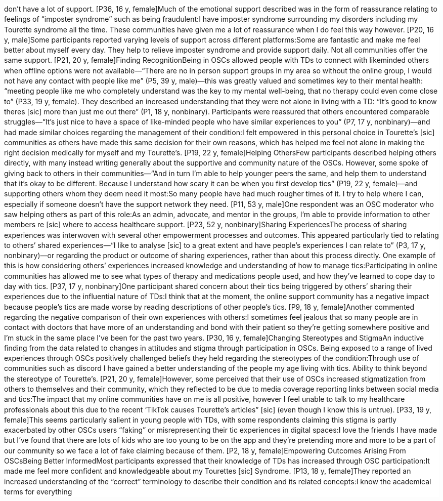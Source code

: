 don’t have a lot of support. [P36, 16 y, female]Much of the emotional support described was in the form of reassurance relating to feelings of “imposter syndrome” such as being fraudulent:I have imposter syndrome surrounding my disorders including my Tourette syndrome all the time. These communities have given me a lot of reassurance when I do feel this way however. [P20, 16 y, male]Some participants reported varying levels of support across different platforms:Some are fantastic and make me feel better about myself every day. They help to relieve imposter syndrome and provide support daily. Not all communities offer the same support. [P21, 20 y, female]Finding RecognitionBeing in OSCs allowed people with TDs to connect with likeminded others when offline options were not available—“There are no in person support groups in my area so without the online group, I would not have any contact with people like me” (P5, 39 y, male)—this was greatly valued and sometimes key to their mental health: “meeting people like me who completely understand was the key to my mental well-being, that no therapy could even come close to” (P33, 19 y, female). They described an increased understanding that they were not alone in living with a TD: “It’s good to know theres [sic] more than just me out there” (P1, 18 y, nonbinary). Participants were reassured that others encountered comparable struggles—“It’s just nice to have a space of like-minded people who have similar experiences to you” (P7, 17 y, nonbinary)—and had made similar choices regarding the management of their condition:I felt empowered in this personal choice in Tourette’s [sic] communities as others have made this same decision for their own reasons, which has helped me feel not alone in making the right decision medically for myself and my Tourette’s. [P19, 22 y, female]Helping OthersFew participants described helping others directly, with many instead writing generally about the supportive and community nature of the OSCs. However, some spoke of giving back to others in their communities—“And in turn I’m able to help younger peers the same, and help them to understand that it’s okay to be different. Because I understand how scary it can be when you first develop tics” (P19, 22 y, female)—and supporting others whom they deem need it most:So many people have had much rougher times of it. I try to help where I can, especially if someone doesn’t have the support network they need. [P11, 53 y, male]One respondent was an OSC moderator who saw helping others as part of this role:As an admin, advocate, and mentor in the groups, I’m able to provide information to other members re [sic] where to access healthcare support. [P23, 52 y, nonbinary]Sharing ExperiencesThe process of sharing experiences was interwoven with several other empowerment processes and outcomes. This appeared particularly tied to relating to others’ shared experiences—“I like to analyse [sic] to a great extent and have people’s experiences I can relate to” (P3, 17 y, nonbinary)—or regarding the product or outcome of sharing experiences, rather than about this process directly. One example of this is how considering others’ experiences increased knowledge and understanding of how to manage tics:Participating in online communities has allowed me to see what types of therapy and medications people used, and how they’ve learned to cope day to day with tics. [P37, 17 y, nonbinary]One participant shared concern about their tics being triggered by others’ sharing their experiences due to the influential nature of TDs:I think that at the moment, the online support community has a negative impact because people’s tics are made worse by reading descriptions of other people’s tics. [P9, 18 y, female]Another commented regarding the negative comparison of their own experiences with others:I sometimes feel jealous that so many people are in contact with doctors that have more of an understanding and bond with their patient so they’re getting somewhere positive and I’m stuck in the same place I’ve been for the past two years. [P30, 16 y, female]Changing Stereotypes and StigmaAn inductive finding from the data related to changes in attitudes and stigma through participation in OSCs. Being exposed to a range of lived experiences through OSCs positively challenged beliefs they held regarding the stereotypes of the condition:Through use of communities such as discord I have gained a better understanding of the people my age living with tics. Ability to think beyond the stereotype of Tourette’s. [P21, 20 y, female]However, some perceived that their use of OSCs increased stigmatization from others to themselves and their community, which they reflected to be due to media coverage reporting links between social media and tics:The impact that my online communities have on me is all positive, however I feel unable to talk to my healthcare professionals about this due to the recent ‘TikTok causes Tourette’s articles” [sic] (even though I know this is untrue). [P33, 19 y, female]This seems particularly salient in young people with TDs, with some respondents claiming this stigma is partly exacerbated by other OSCs users “faking” or misrepresenting their tic experiences in digital spaces:I love the friends I have made but I’ve found that there are lots of kids who are too young to be on the app and they’re pretending more and more to be a part of our community so we face a lot of fake claiming because of them. [P2, 18 y, female]Empowering Outcomes Arising From OSCsBeing Better InformedMost participants expressed that their knowledge of TDs has increased through OSC participation:It made me feel more confident and knowledgeable about my Tourettes [sic] Syndrome. [P13, 18 y, female]They reported an increased understanding of the “correct” terminology to describe their condition and its related concepts:I know the academical terms for everything
